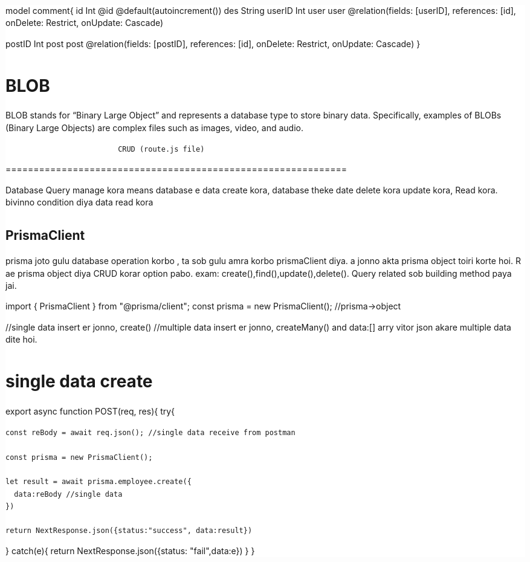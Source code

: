 model comment{
  id Int @id @default(autoincrement())
  des String
  userID Int
  user user @relation(fields: [userID], references: [id], onDelete: Restrict, onUpdate: Cascade)

  postID Int
  post post @relation(fields: [postID], references: [id], onDelete: Restrict, onUpdate: Cascade)
}




BLOB
====

BLOB stands for “Binary Large Object” and represents a database type to store binary data. Specifically, examples of BLOBs (Binary Large Objects) are complex files such as images, video, and audio.
 

                              CRUD (route.js file)
=============================================================

Database Query manage kora means database e data create kora, database theke date delete kora
update kora, Read kora. bivinno condition diya data read kora

PrismaClient 
------------
prisma joto gulu database operation korbo , ta sob gulu amra korbo prismaClient diya.
a jonno akta prisma object toiri korte hoi. R ae prisma object diya CRUD korar option pabo.
exam: create(),find(),update(),delete(). 
Query related sob building method paya jai.

import { PrismaClient } from "@prisma/client";
const prisma = new PrismaClient(); //prisma->object

 

//single data insert er jonno, create()
//multiple data insert er jonno, createMany() and data:[] arry vitor json akare 
 multiple data dite hoi.


single data create
===================
export async function POST(req, res){
  try{

    const reBody = await req.json(); //single data receive from postman

    const prisma = new PrismaClient();

    let result = await prisma.employee.create({
      data:reBody //single data 
    })
    
    return NextResponse.json({status:"success", data:result})
  }
  catch(e){
    return NextResponse.json({status: "fail",data:e})
  }
}

